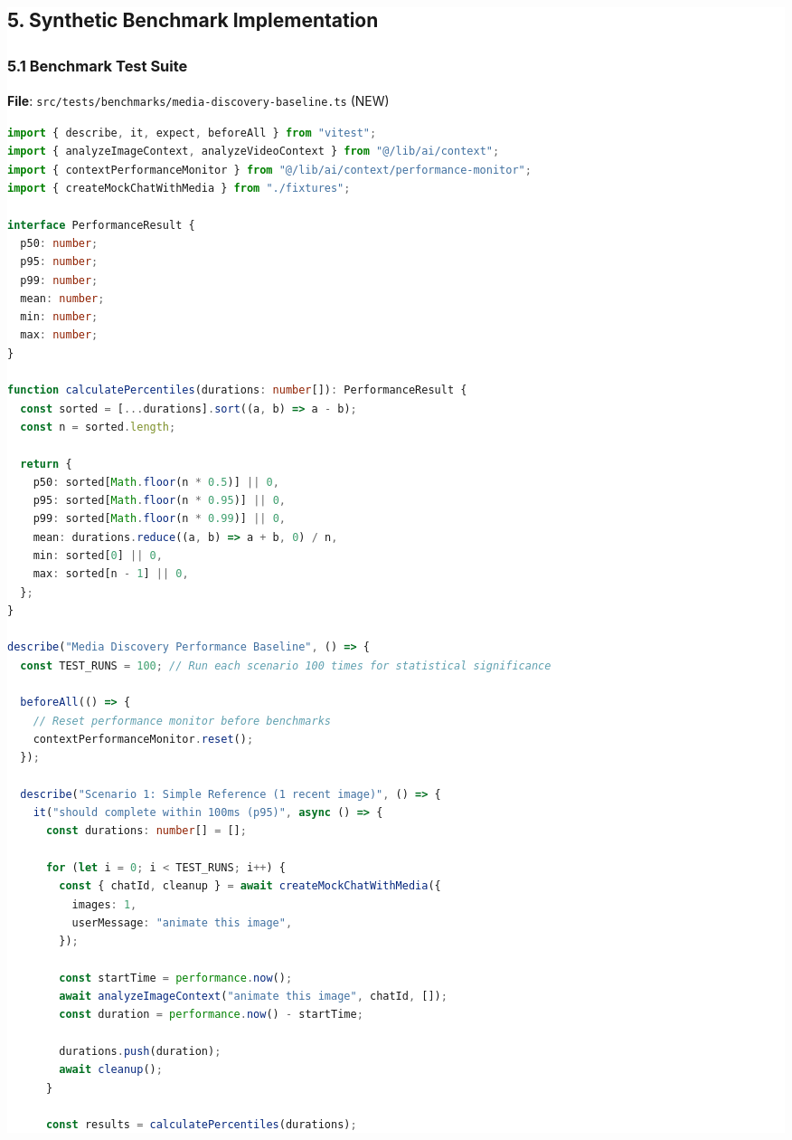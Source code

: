 
## 5. Synthetic Benchmark Implementation

### 5.1 Benchmark Test Suite

**File**: `src/tests/benchmarks/media-discovery-baseline.ts` (NEW)

```typescript
import { describe, it, expect, beforeAll } from "vitest";
import { analyzeImageContext, analyzeVideoContext } from "@/lib/ai/context";
import { contextPerformanceMonitor } from "@/lib/ai/context/performance-monitor";
import { createMockChatWithMedia } from "./fixtures";

interface PerformanceResult {
  p50: number;
  p95: number;
  p99: number;
  mean: number;
  min: number;
  max: number;
}

function calculatePercentiles(durations: number[]): PerformanceResult {
  const sorted = [...durations].sort((a, b) => a - b);
  const n = sorted.length;

  return {
    p50: sorted[Math.floor(n * 0.5)] || 0,
    p95: sorted[Math.floor(n * 0.95)] || 0,
    p99: sorted[Math.floor(n * 0.99)] || 0,
    mean: durations.reduce((a, b) => a + b, 0) / n,
    min: sorted[0] || 0,
    max: sorted[n - 1] || 0,
  };
}

describe("Media Discovery Performance Baseline", () => {
  const TEST_RUNS = 100; // Run each scenario 100 times for statistical significance

  beforeAll(() => {
    // Reset performance monitor before benchmarks
    contextPerformanceMonitor.reset();
  });

  describe("Scenario 1: Simple Reference (1 recent image)", () => {
    it("should complete within 100ms (p95)", async () => {
      const durations: number[] = [];

      for (let i = 0; i < TEST_RUNS; i++) {
        const { chatId, cleanup } = await createMockChatWithMedia({
          images: 1,
          userMessage: "animate this image",
        });

        const startTime = performance.now();
        await analyzeImageContext("animate this image", chatId, []);
        const duration = performance.now() - startTime;

        durations.push(duration);
        await cleanup();
      }

      const results = calculatePercentiles(durations);

```